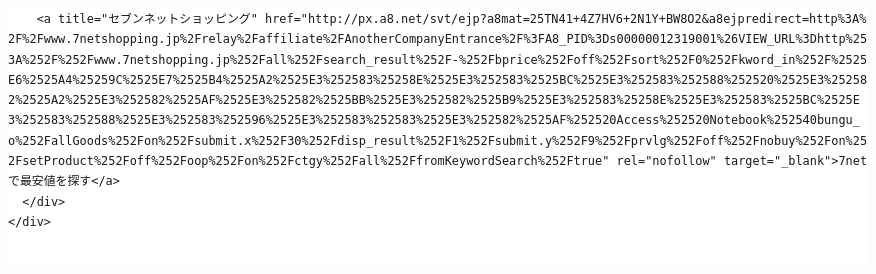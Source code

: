         <a title="セブンネットショッピング" href="http://px.a8.net/svt/ejp?a8mat=25TN41+4Z7HV6+2N1Y+BW8O2&a8ejpredirect=http%3A%2F%2Fwww.7netshopping.jp%2Frelay%2Faffiliate%2FAnotherCompanyEntrance%2F%3FA8_PID%3Ds00000012319001%26VIEW_URL%3Dhttp%253A%252F%252Fwww.7netshopping.jp%252Fall%252Fsearch_result%252F-%252Fbprice%252Foff%252Fsort%252F0%252Fkword_in%252F%2525E6%2525A4%25259C%2525E7%2525B4%2525A2%2525E3%252583%25258E%2525E3%252583%2525BC%2525E3%252583%252588%252520%2525E3%252582%2525A2%2525E3%252582%2525AF%2525E3%252582%2525BB%2525E3%252582%2525B9%2525E3%252583%25258E%2525E3%252583%2525BC%2525E3%252583%252588%2525E3%252583%252596%2525E3%252583%252583%2525E3%252582%2525AF%252520Access%252520Notebook%252540bungu_o%252FallGoods%252Fon%252Fsubmit.x%252F30%252Fdisp_result%252F1%252Fsubmit.y%252F9%252Fprvlg%252Foff%252Fnobuy%252Fon%252FsetProduct%252Foff%252Foop%252Fon%252Fctgy%252Fall%252FfromKeywordSearch%252Ftrue" rel="nofollow" target="_blank">7netで最安値を探す</a>
      </div>
    </div>
  </div>
  <div class="booklink-footer" style="clear: left;">
     
  </div>
</div>

 [1]: https://twitter.com/jun3010me